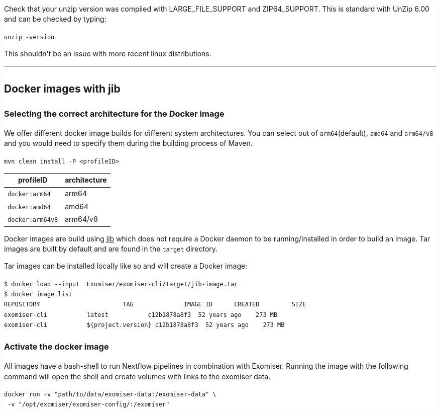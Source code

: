 Check that your unzip version was compiled with LARGE_FILE_SUPPORT and ZIP64_SUPPORT. This is standard with UnZip 6.00
and can be checked by typing:

    unzip -version

This shouldn't be an issue with more recent linux distributions.

------
## Docker images with jib

### Selecting the correct architecture for the Docker image
We offer different docker image builds for different system architectures.
You can select out of `arm64`(default), `amd64`  and `arm64/v8` and you would need to specify them during the building
process of Maven.
```shell
mvn clean install -P <profileID>
```

| profileID      | architecture |
|----------------|--------------|
| `docker:arm64` | arm64        |
| `docker:amd64` | amd64        |
| `docker:arm64v8` | arm64/v8   |


Docker images are build using [jib](https://github.com/GoogleContainerTools/jib/tree/master/jib-maven-plugin#quickstart)
which does not require a Docker daemon to be running/installed in order to build an image. Tar images are built by
default and are found in the `target` directory.

Tar images can be installed locally like so and will create a Docker image:

```shell
$ docker load --input  Exomiser/exomiser-cli/target/jib-image.tar
$ docker image list
REPOSITORY                       TAG              IMAGE ID      CREATED         SIZE
exomiser-cli           latest           c12b1878a8f3  52 years ago    273 MB
exomiser-cli           ${project.version} c12b1878a8f3  52 years ago    273 MB
```

### Activate the docker image

All images have a bash-shell to run Nextflow pipelines in combination with Exomiser.
Running the image with the following command will open the shell and create volumes with
links to the exomiser data.

```shell
docker run -v "path/to/data/exomiser-data:/exomiser-data" \
 -v "/opt/exomiser/exomiser-config/:/exomiser"
```
